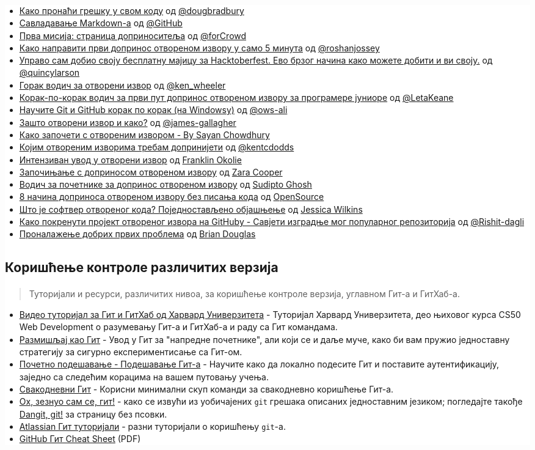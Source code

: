 - [Како пронаћи грешку у свом коду](https://8thlight.com/insights/how-to-find-a-bug-in-your-code) од [@dougbradbury](https://twitter.com/dougbradbury)
- [Савладавање Markdown-а](https://docs.github.com/en/get-started/writing-on-github/getting-started-with-writing-and-formatting-on-github/basic-writing-and-formatting-syntax) од [@GitHub](https://github.com/github/docs)
- [Прва мисија: страница доприноситеља](https://forcrowd.medium.com/first-mission-contributors-page-df24e6e70705) од [@forCrowd](https://github.com/forCrowd)
- [Како направити први допринос отвореном извору у само 5 минута](https://www.freecodecamp.org/news/how-to-make-your-first-open-source-contribution-in-just-5-minutes-aaad1fc59c9a/) од [@roshanjossey](https://github.com/Roshanjossey/)
- [Управо сам добио своју бесплатну мајицу за Hacktoberfest. Ево брзог начина како можете добити и ви своју.](https://www.freecodecamp.org/news/i-just-got-my-free-hacktoberfest-shirt-heres-a-quick-way-you-can-get-yours-fa78d6e24307/) од [@quincylarson](https://www.freecodecamp.org/news/author/quincylarson/)
- [Горак водич за отворени извор](https://medium.com/codezillas/a-bitter-guide-to-open-source-a8e3b6a3c1c4) од [@ken_wheeler](https://medium.com/@ken_wheeler)
- [Корак-по-корак водич за први пут допринос отвореном извору за програмере јуниоре](https://hackernoon.com/contributing-to-open-source-the-sharks-are-photoshopped-47e22db1ab86) од [@LetaKeane](https://hackernoon.com/u/letakeane)
- [Научите Git и GitHub корак по корак (на Windowsу)](https://medium.com/illumination/path-to-learning-git-and-github-be93518e06dc) од [@ows-ali](https://ows-ali.medium.com/)
- [Зашто отворени извор и како?](https://careerkarma.com/blog/open-source-projects-for-beginners/) од [@james-gallagher](https://careerkarma.com/blog/author/jamesgallagher/)
- [Како започети с отвореним извором - By Sayan Chowdhury](https://www.hackerearth.com/getstarted-opensource/)
- [Којим отвореним изворима требам допринијети](https://kentcdodds.com/blog/what-open-source-project-should-i-contribute-to) од [@kentcdodds](https://twitter.com/kentcdodds)
- [Интензиван увод у отворени извор](https://developeraspire.hashnode.dev/an-immersive-introductory-guide-to-open-source) од [Franklin Okolie](https://twitter.com/DeveloperAspire)
- [Започињање с доприносом отвореном извору](https://stackoverflow.blog/2020/08/03/getting-started-with-contributing-to-open-source/) од [Zara Cooper](https://stackoverflow.blog/author/zara-cooper/)
- [Водич за почетнике за допринос отвореном извору](https://workat.tech/general/article/open-source-contribution-guide-xmhf1k601vdj) од [Sudipto Ghosh](https://github.com/pydevsg)
- [8 начина доприноса отвореном извору без писања кода](https://opensource.com/life/16/1/8-ways-contribute-open-source-without-writing-code) од [OpenSource](https://twitter.com/OpenSourceWay)
- [Што је софтвер отвореног кода? Поједностављено објашњење](https://www.freecodecamp.org/news/what-is-open-source-software-explained-in-plain-english/) од [Jessica Wilkins](https://www.freecodecamp.org/news/author/jessica-wilkins/)
- [Како покренути пројект отвореног извора на GitHubу - Савјети изградње мог популарног репозиторија](https://www.freecodecamp.org/news/how-to-start-an-open-source-project-on-github-tips-from-building-my-trending-repo/) од [@Rishit-dagli](https://github.com/Rishit-dagli)
- [Проналажење добрих првих проблема](https://community.codenewbie.org/bdougie/finding-good-first-issues-33a6) од [Brian Douglas](https://community.codenewbie.org/bdougie)

## Коришћење контроле различитих верзија

> Туторијали и ресурси, различитих нивоа, за коришћење контроле верзија, углавном Гит-а и ГитХаб-а.

- [Видео туторијал за Гит и ГитХаб од Харвард Универзитета](https://www.youtube.com/watch?v=NcoBAfJ6l2Q) - Туторијал Харвард Универзитета, део њиховог курса CS50 Web Development о разумевању Гит-а и ГитХаб-а и раду са Гит командама.
- [Размишљај као Гит](https://think-like-a-git.net/) - Увод у Гит за "напредне почетнике", али који се и даље муче, како би вам пружио једноставну стратегију за сигурно експериментисање са Гит-ом.
- [Почетно подешавање - Подешавање Гит-а](https://docs.github.com/en/get-started/quickstart/set-up-git) - Научите како да локално подесите Гит и поставите аутентификацију, заједно са следећим корацима на вашем путовању учења.
- [Свакодневни Гит](https://git-scm.com/docs/giteveryday) - Корисни минимални скуп команди за свакодневно коришћење Гит-а.
- [Ох, зезнуо сам се, гит!](https://ohshitgit.com/) - како се извући из уобичајених `git` грешака описаних једноставним језиком; погледајте такође [Dangit, git!](https://dangitgit.com/) за страницу без псовки.
- [Atlassian Гит туторијали](https://www.atlassian.com/git/tutorials) - разни туторијали о коришћењу `git`-а.
- [GitHub Гит Cheat Sheet](https://education.github.com/git-cheat-sheet-education.pdf) (PDF)